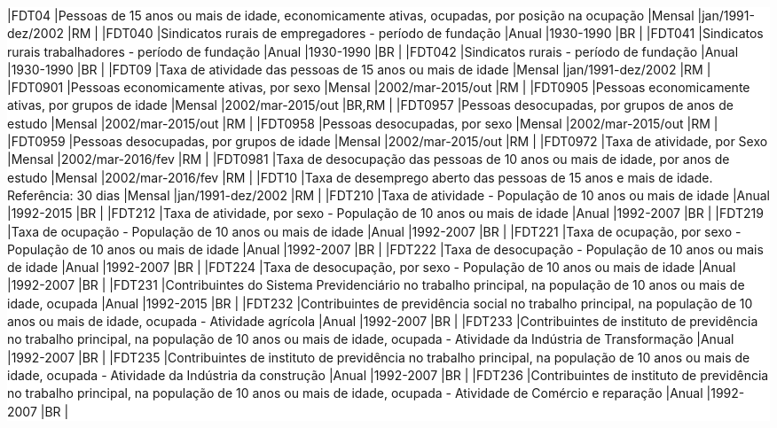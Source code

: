 |FDT04    |Pessoas de 15 anos ou mais de idade, economicamente ativas, ocupadas, por posição na ocupação                                                                             |Mensal                      |jan/1991-dez/2002   |RM              |
|FDT040   |Sindicatos rurais de empregadores - período de fundação                                                                                                                   |Anual                       |1930-1990           |BR              |
|FDT041   |Sindicatos rurais trabalhadores - período de fundação                                                                                                                     |Anual                       |1930-1990           |BR              |
|FDT042   |Sindicatos rurais - período de fundação                                                                                                                                   |Anual                       |1930-1990           |BR              |
|FDT09    |Taxa de atividade das pessoas de 15 anos ou mais de idade                                                                                                                 |Mensal                      |jan/1991-dez/2002   |RM              |
|FDT0901  |Pessoas economicamente ativas, por sexo                                                                                                                                   |Mensal                      |2002/mar-2015/out   |RM              |
|FDT0905  |Pessoas economicamente ativas, por grupos de idade                                                                                                                        |Mensal                      |2002/mar-2015/out   |BR,RM           |
|FDT0957  |Pessoas desocupadas, por grupos de anos de estudo                                                                                                                         |Mensal                      |2002/mar-2015/out   |RM              |
|FDT0958  |Pessoas desocupadas, por sexo                                                                                                                                             |Mensal                      |2002/mar-2015/out   |RM              |
|FDT0959  |Pessoas desocupadas, por grupos de idade                                                                                                                                  |Mensal                      |2002/mar-2015/out   |RM              |
|FDT0972  |Taxa de atividade, por Sexo                                                                                                                                               |Mensal                      |2002/mar-2016/fev   |RM              |
|FDT0981  |Taxa de desocupação das pessoas de 10 anos ou mais de idade, por anos de estudo                                                                                           |Mensal                      |2002/mar-2016/fev   |RM              |
|FDT10    |Taxa de desemprego aberto das pessoas de 15 anos e mais de idade. Referência: 30 dias                                                                                     |Mensal                      |jan/1991-dez/2002   |RM              |
|FDT210   |Taxa de atividade - População de 10 anos ou mais de idade                                                                                                                 |Anual                       |1992-2015           |BR              |
|FDT212   |Taxa de atividade, por sexo - População de 10 anos ou mais de idade                                                                                                       |Anual                       |1992-2007           |BR              |
|FDT219   |Taxa de ocupação - População de 10 anos ou mais de idade                                                                                                                  |Anual                       |1992-2007           |BR              |
|FDT221   |Taxa de ocupação, por sexo - População de 10 anos ou mais de idade                                                                                                        |Anual                       |1992-2007           |BR              |
|FDT222   |Taxa de desocupação - População de 10 anos ou mais de idade                                                                                                               |Anual                       |1992-2007           |BR              |
|FDT224   |Taxa de desocupação, por sexo - População de 10 anos ou mais de idade                                                                                                     |Anual                       |1992-2007           |BR              |
|FDT231   |Contribuintes do Sistema Previdenciário no trabalho principal, na população de 10 anos ou mais de idade, ocupada                                                          |Anual                       |1992-2015           |BR              |
|FDT232   |Contribuintes de previdência social no trabalho principal, na população de 10 anos ou mais de idade, ocupada - Atividade agrícola                                         |Anual                       |1992-2007           |BR              |
|FDT233   |Contribuintes de instituto de previdência no trabalho principal, na população de 10 anos ou mais de idade, ocupada - Atividade da Indústria de Transformação              |Anual                       |1992-2007           |BR              |
|FDT235   |Contribuintes de instituto de previdência no trabalho principal, na população de 10 anos ou mais de idade, ocupada - Atividade da Indústria da construção                 |Anual                       |1992-2007           |BR              |
|FDT236   |Contribuintes de instituto de previdência no trabalho principal, na população de 10 anos ou mais de idade, ocupada  - Atividade de Comércio e reparação                   |Anual                       |1992-2007           |BR              |